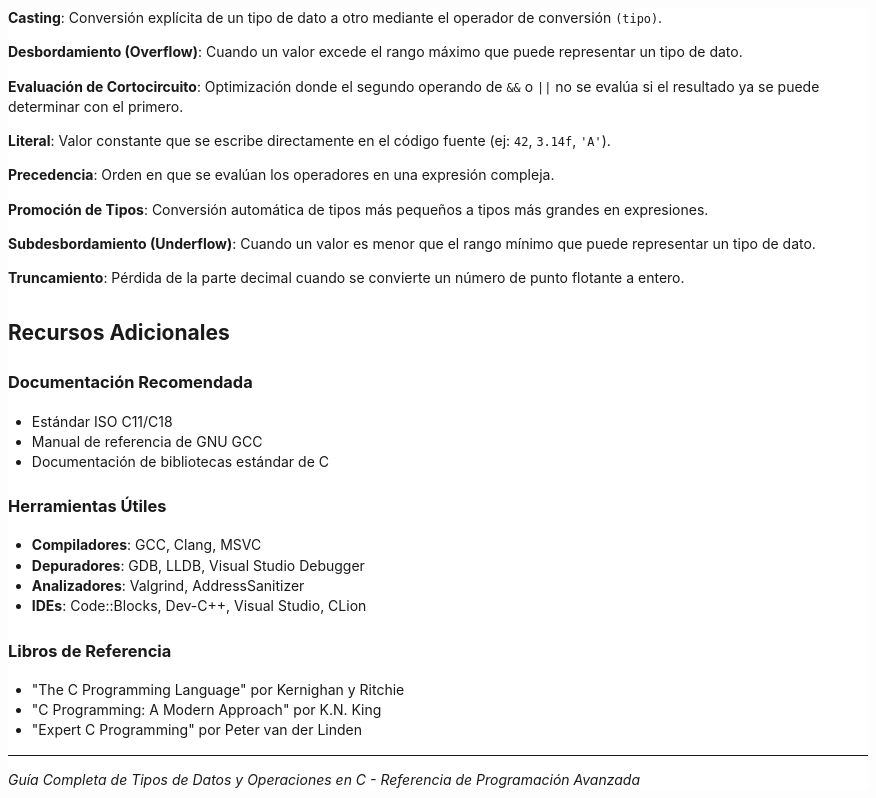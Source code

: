 **Casting**: Conversión explícita de un tipo de dato a otro mediante el operador de conversión `(tipo)`.

**Desbordamiento (Overflow)**: Cuando un valor excede el rango máximo que puede representar un tipo de dato.

**Evaluación de Cortocircuito**: Optimización donde el segundo operando de `&&` o `||` no se evalúa si el resultado ya se puede determinar con el primero.

**Literal**: Valor constante que se escribe directamente en el código fuente (ej: `42`, `3.14f`, `'A'`).

**Precedencia**: Orden en que se evalúan los operadores en una expresión compleja.

**Promoción de Tipos**: Conversión automática de tipos más pequeños a tipos más grandes en expresiones.

**Subdesbordamiento (Underflow)**: Cuando un valor es menor que el rango mínimo que puede representar un tipo de dato.

**Truncamiento**: Pérdida de la parte decimal cuando se convierte un número de punto flotante a entero.

## Recursos Adicionales

### Documentación Recomendada
- Estándar ISO C11/C18
- Manual de referencia de GNU GCC
- Documentación de bibliotecas estándar de C

### Herramientas Útiles
- **Compiladores**: GCC, Clang, MSVC
- **Depuradores**: GDB, LLDB, Visual Studio Debugger
- **Analizadores**: Valgrind, AddressSanitizer
- **IDEs**: Code::Blocks, Dev-C++, Visual Studio, CLion

### Libros de Referencia
- "The C Programming Language" por Kernighan y Ritchie
- "C Programming: A Modern Approach" por K.N. King
- "Expert C Programming" por Peter van der Linden

---

*Guía Completa de Tipos de Datos y Operaciones en C - Referencia de Programación Avanzada*